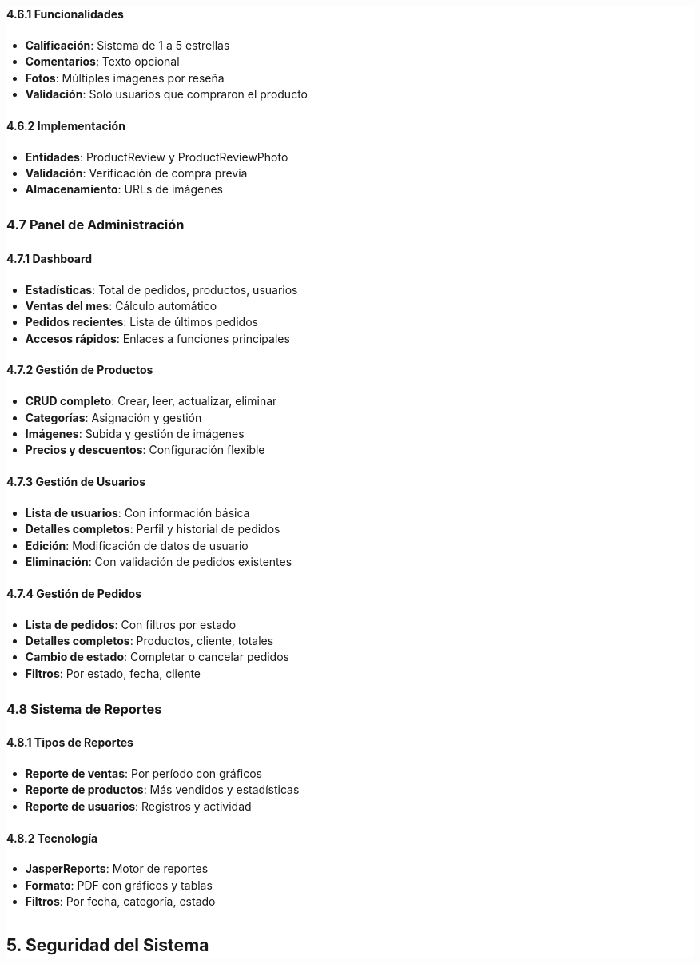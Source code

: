 #### 4.6.1 Funcionalidades
- **Calificación**: Sistema de 1 a 5 estrellas
- **Comentarios**: Texto opcional
- **Fotos**: Múltiples imágenes por reseña
- **Validación**: Solo usuarios que compraron el producto

#### 4.6.2 Implementación
- **Entidades**: ProductReview y ProductReviewPhoto
- **Validación**: Verificación de compra previa
- **Almacenamiento**: URLs de imágenes

### 4.7 Panel de Administración

#### 4.7.1 Dashboard
- **Estadísticas**: Total de pedidos, productos, usuarios
- **Ventas del mes**: Cálculo automático
- **Pedidos recientes**: Lista de últimos pedidos
- **Accesos rápidos**: Enlaces a funciones principales

#### 4.7.2 Gestión de Productos
- **CRUD completo**: Crear, leer, actualizar, eliminar
- **Categorías**: Asignación y gestión
- **Imágenes**: Subida y gestión de imágenes
- **Precios y descuentos**: Configuración flexible

#### 4.7.3 Gestión de Usuarios
- **Lista de usuarios**: Con información básica
- **Detalles completos**: Perfil y historial de pedidos
- **Edición**: Modificación de datos de usuario
- **Eliminación**: Con validación de pedidos existentes

#### 4.7.4 Gestión de Pedidos
- **Lista de pedidos**: Con filtros por estado
- **Detalles completos**: Productos, cliente, totales
- **Cambio de estado**: Completar o cancelar pedidos
- **Filtros**: Por estado, fecha, cliente

### 4.8 Sistema de Reportes

#### 4.8.1 Tipos de Reportes
- **Reporte de ventas**: Por período con gráficos
- **Reporte de productos**: Más vendidos y estadísticas
- **Reporte de usuarios**: Registros y actividad

#### 4.8.2 Tecnología
- **JasperReports**: Motor de reportes
- **Formato**: PDF con gráficos y tablas
- **Filtros**: Por fecha, categoría, estado

## 5. Seguridad del Sistema
